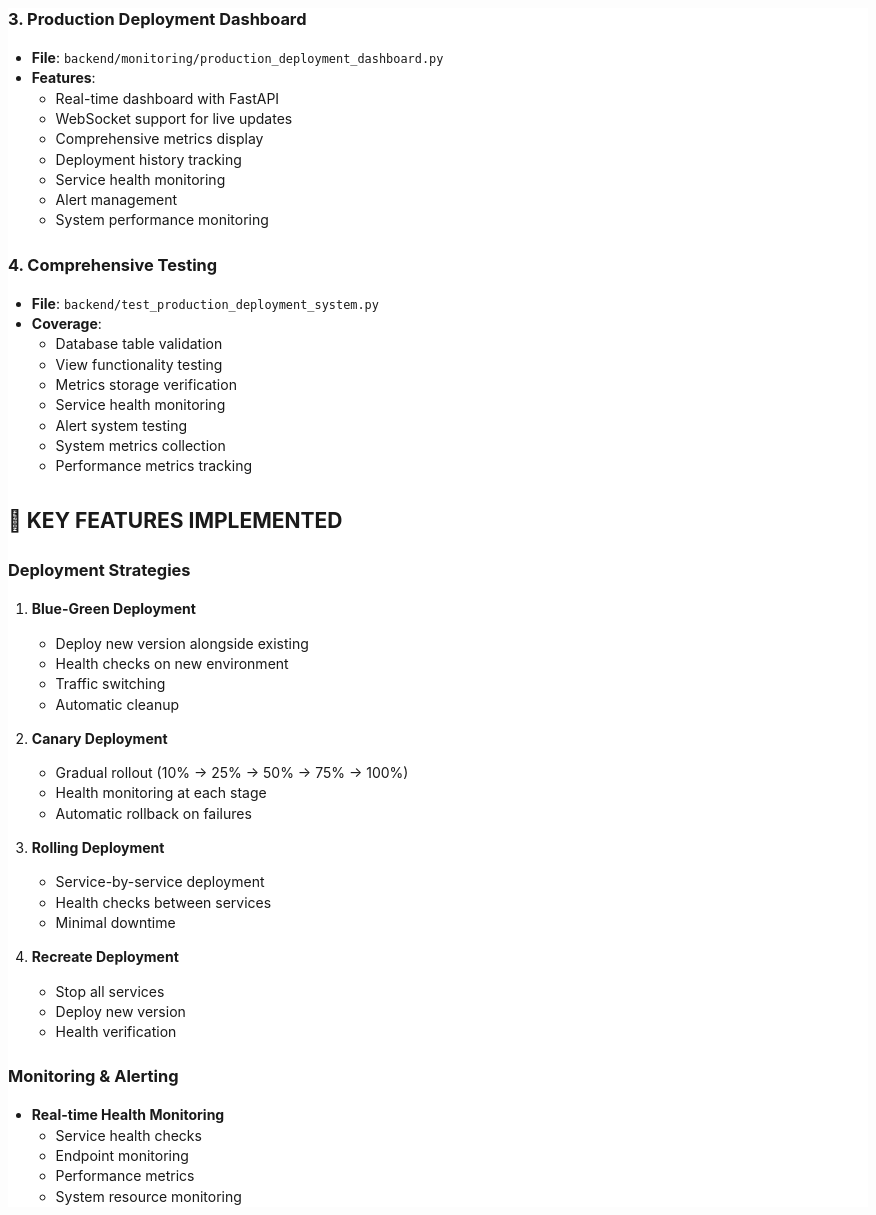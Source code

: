### 3. **Production Deployment Dashboard**
- **File**: `backend/monitoring/production_deployment_dashboard.py`
- **Features**:
  - Real-time dashboard with FastAPI
  - WebSocket support for live updates
  - Comprehensive metrics display
  - Deployment history tracking
  - Service health monitoring
  - Alert management
  - System performance monitoring

### 4. **Comprehensive Testing**
- **File**: `backend/test_production_deployment_system.py`
- **Coverage**:
  - Database table validation
  - View functionality testing
  - Metrics storage verification
  - Service health monitoring
  - Alert system testing
  - System metrics collection
  - Performance metrics tracking

## 🚀 **KEY FEATURES IMPLEMENTED**

### **Deployment Strategies**
1. **Blue-Green Deployment**
   - Deploy new version alongside existing
   - Health checks on new environment
   - Traffic switching
   - Automatic cleanup

2. **Canary Deployment**
   - Gradual rollout (10% → 25% → 50% → 75% → 100%)
   - Health monitoring at each stage
   - Automatic rollback on failures

3. **Rolling Deployment**
   - Service-by-service deployment
   - Health checks between services
   - Minimal downtime

4. **Recreate Deployment**
   - Stop all services
   - Deploy new version
   - Health verification

### **Monitoring & Alerting**
- **Real-time Health Monitoring**
  - Service health checks
  - Endpoint monitoring
  - Performance metrics
  - System resource monitoring
